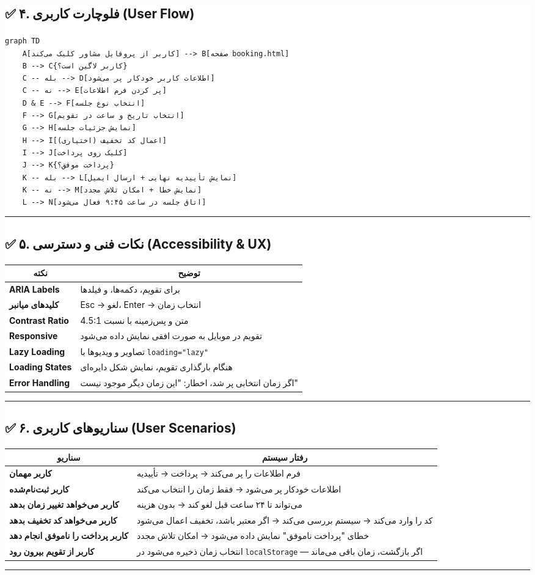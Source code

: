 
## ✅ ۴. فلوچارت کاربری (User Flow)

```mermaid
graph TD
    A[کاربر از پروفایل مشاور کلیک می‌کند] --> B[صفحه booking.html]
    B --> C{کاربر لاگین است؟}
    C -- بله --> D[اطلاعات کاربر خودکار پر می‌شود]
    C -- نه --> E[پر کردن فرم اطلاعات]
    D & E --> F[انتخاب نوع جلسه]
    F --> G[انتخاب تاریخ و ساعت در تقویم]
    G --> H[نمایش جزئیات جلسه]
    H --> I[اعمال کد تخفیف (اختیاری)]
    I --> J[کلیک روی پرداخت]
    J --> K{پرداخت موفق؟}
    K -- بله --> L[نمایش تأییدیه نهایی + ارسال ایمیل]
    K -- نه --> M[نمایش خطا + امکان تلاش مجدد]
    L --> N[اتاق جلسه در ساعت ۹:۴۵ فعال می‌شود]
```

---

## ✅ ۵. نکات فنی و دسترسی (Accessibility & UX)

| نکته | توضیح |
|------|--------|
| **ARIA Labels** | برای تقویم، دکمه‌ها، و فیلدها |
| **کلیدهای میانبر** | Esc → لغو، Enter → انتخاب زمان |
| **Contrast Ratio** | متن و پس‌زمینه با نسبت 4.5:1 |
| **Responsive** | تقویم در موبایل به صورت افقی نمایش داده می‌شود |
| **Lazy Loading** | تصاویر و ویدیوها با `loading="lazy"` |
| **Loading States** | هنگام بارگذاری تقویم، نمایش شکل دایره‌ای |
| **Error Handling** | اگر زمان انتخابی پر شد، اخطار: "این زمان دیگر موجود نیست" |

---

## ✅ ۶. سناریوهای کاربری (User Scenarios)

| سناریو | رفتار سیستم |
|--------|--------------|
| **کاربر مهمان** | فرم اطلاعات را پر می‌کند → پرداخت → تأییدیه |
| **کاربر ثبت‌نام‌شده** | اطلاعات خودکار پر می‌شود → فقط زمان را انتخاب می‌کند |
| **کاربر می‌خواهد تغییر زمان بدهد** | می‌تواند تا ۲۴ ساعت قبل لغو کند → بدون هزینه |
| **کاربر می‌خواهد کد تخفیف بدهد** | کد را وارد می‌کند → سیستم بررسی می‌کند → اگر معتبر باشد، تخفیف اعمال می‌شود |
| **کاربر پرداخت را ناموفق انجام دهد** | خطای "پرداخت ناموفق" نمایش داده می‌شود → امکان تلاش مجدد |
| **کاربر از تقویم بیرون رود** | انتخاب زمان ذخیره می‌شود در `localStorage` — اگر بازگشت، زمان باقی می‌ماند |

---
